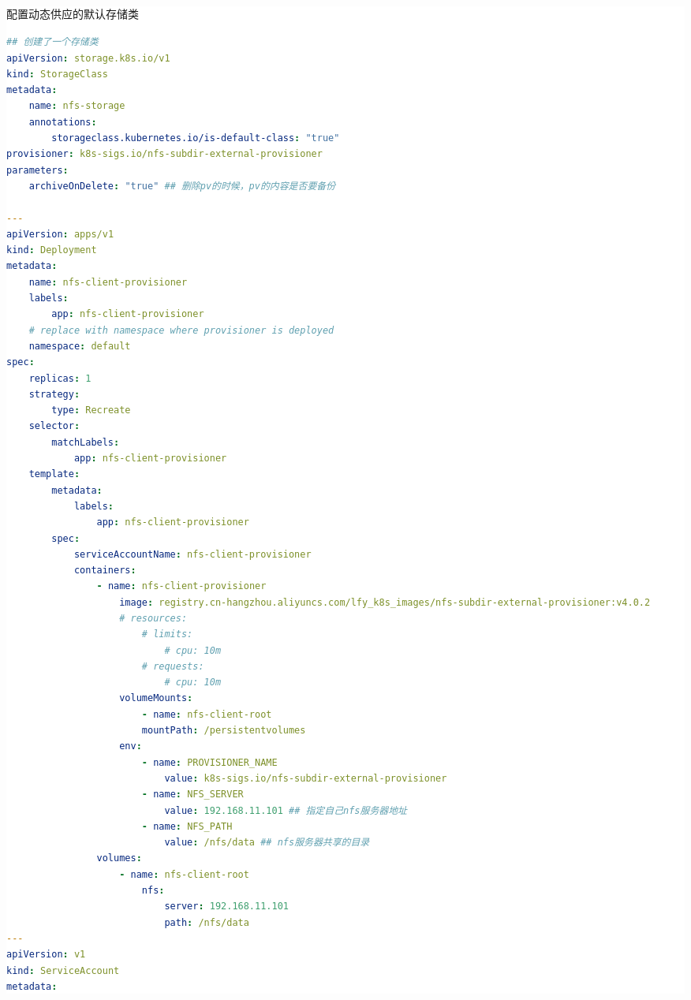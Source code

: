 配置动态供应的默认存储类

```yaml
## 创建了一个存储类
apiVersion: storage.k8s.io/v1
kind: StorageClass
metadata:
	name: nfs-storage
	annotations:
		storageclass.kubernetes.io/is-default-class: "true"
provisioner: k8s-sigs.io/nfs-subdir-external-provisioner
parameters:
	archiveOnDelete: "true" ## 删除pv的时候，pv的内容是否要备份
  
---
apiVersion: apps/v1
kind: Deployment
metadata:
	name: nfs-client-provisioner
	labels:
		app: nfs-client-provisioner
	# replace with namespace where provisioner is deployed
	namespace: default
spec:
	replicas: 1
	strategy:
		type: Recreate
	selector:
		matchLabels:
			app: nfs-client-provisioner
	template:
		metadata:
			labels:
				app: nfs-client-provisioner
		spec:
			serviceAccountName: nfs-client-provisioner
			containers:
				- name: nfs-client-provisioner
					image: registry.cn-hangzhou.aliyuncs.com/lfy_k8s_images/nfs-subdir-external-provisioner:v4.0.2
					# resources:
						# limits:
							# cpu: 10m
						# requests:
							# cpu: 10m
					volumeMounts:
						- name: nfs-client-root
						mountPath: /persistentvolumes
					env:
						- name: PROVISIONER_NAME
							value: k8s-sigs.io/nfs-subdir-external-provisioner
						- name: NFS_SERVER
							value: 192.168.11.101 ## 指定自己nfs服务器地址
						- name: NFS_PATH
							value: /nfs/data ## nfs服务器共享的目录
				volumes:
					- name: nfs-client-root
						nfs:
							server: 192.168.11.101
							path: /nfs/data
---
apiVersion: v1
kind: ServiceAccount
metadata:
```